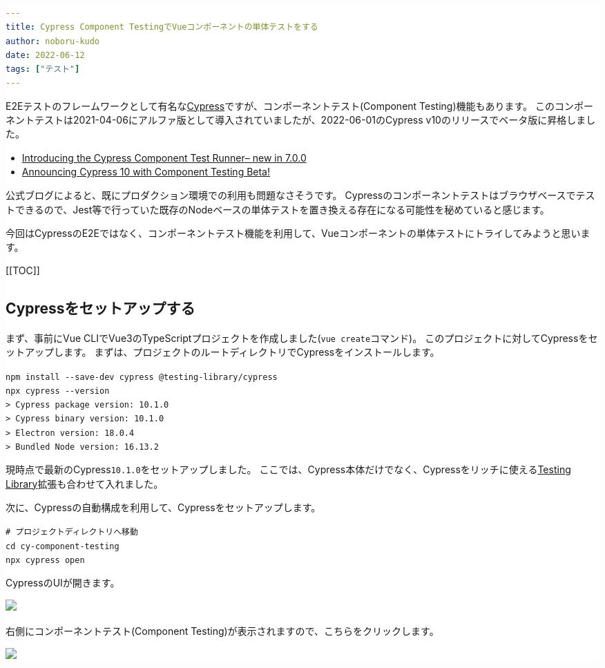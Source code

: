 ```yaml
---
title: Cypress Component TestingでVueコンポーネントの単体テストをする
author: noboru-kudo
date: 2022-06-12
tags: ["テスト"]
---
```


E2Eテストのフレームワークとして有名な[Cypress](https://www.cypress.io/)ですが、コンポーネントテスト(Component Testing)機能もあります。
このコンポーネントテストは2021-04-06にアルファ版として導入されていましたが、2022-06-01のCypress v10のリリースでベータ版に昇格しました。

- [Introducing the Cypress Component Test Runner– new in 7.0.0](https://www.cypress.io/blog/2021/04/06/introducing-the-cypress-component-test-runner/)
- [Announcing Cypress 10 with Component Testing Beta!](https://www.cypress.io/blog/2022/06/01/cypress-10-release/)

公式ブログによると、既にプロダクション環境での利用も問題なさそうです。
Cypressのコンポーネントテストはブラウザベースでテストできるので、Jest等で行っていた既存のNodeベースの単体テストを置き換える存在になる可能性を秘めていると感じます。

今回はCypressのE2Eではなく、コンポーネントテスト機能を利用して、Vueコンポーネントの単体テストにトライしてみようと思います。

[[TOC]]

## Cypressをセットアップする

まず、事前にVue CLIでVue3のTypeScriptプロジェクトを作成しました(`vue create`コマンド)。
このプロジェクトに対してCypressをセットアップします。
まずは、プロジェクトのルートディレクトリでCypressをインストールします。

```shell
npm install --save-dev cypress @testing-library/cypress
npx cypress --version
> Cypress package version: 10.1.0
> Cypress binary version: 10.1.0
> Electron version: 18.0.4
> Bundled Node version: 16.13.2
```

現時点で最新のCypress`10.1.0`をセットアップしました。
ここでは、Cypress本体だけでなく、Cypressをリッチに使える[Testing Library](https://testing-library.com/)拡張も合わせて入れました。

次に、Cypressの自動構成を利用して、Cypressをセットアップします。

```shell
# プロジェクトディレクトリへ移動
cd cy-component-testing
npx cypress open
```

CypressのUIが開きます。

![](https://i.gyazo.com/4aca3db1581de553589233a8020cc73f.png)

右側にコンポーネントテスト(Component Testing)が表示されますので、こちらをクリックします。

![](https://i.gyazo.com/d77a9a078d43ac5f7db2e648f5b89984.png)


[^1]: Vue v3のComposition APIを使うと従来のオプションAPIと全く違った感じになりますね。。
[^2]: `cy.findByTestId(...)`はtesting-libraryのCypress拡張です。詳細は[こちら](https://github.com/testing-library/cypress-testing-library)を参照してください。
[@cypress/webpack-dev-server]: removing HtmlWebpackPlugin from configuration.